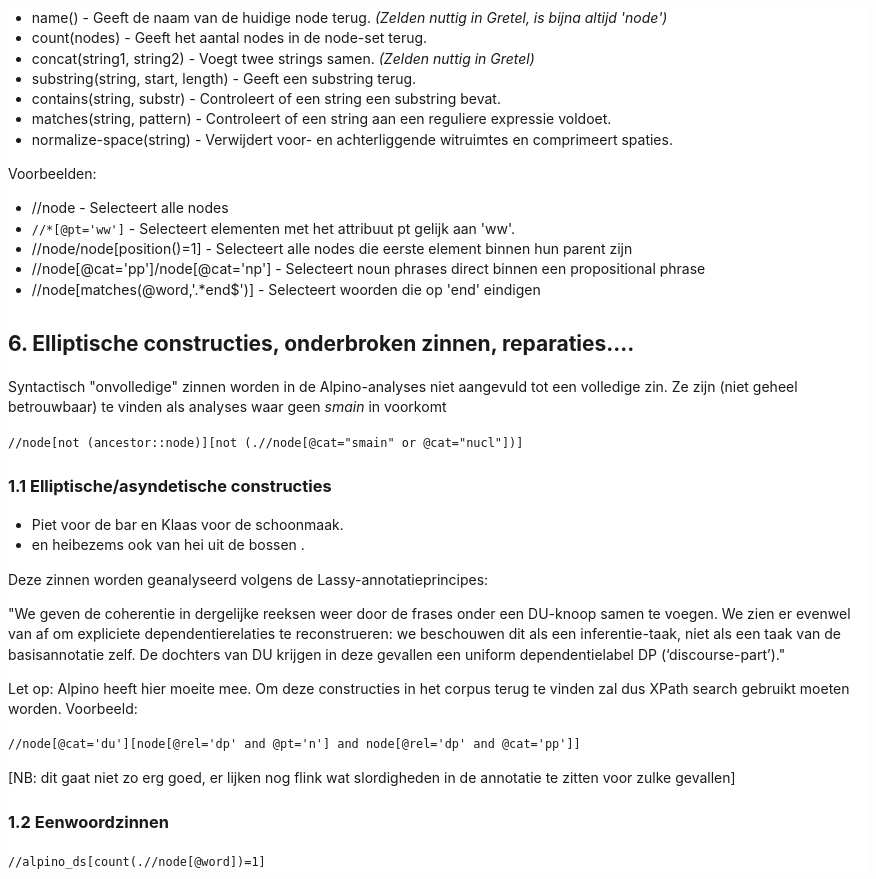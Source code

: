 * name() - Geeft de naam van de huidige node terug. _(Zelden nuttig in Gretel, is bijna altijd 'node')_
* count(nodes) - Geeft het aantal nodes in de node-set terug.
* concat(string1, string2) - Voegt twee strings samen. _(Zelden nuttig in Gretel)_
* substring(string, start, length) - Geeft een substring terug.
* contains(string, substr) - Controleert of een string een substring bevat.
* matches(string, pattern) - Controleert of een string aan een reguliere expressie voldoet.
* normalize-space(string) - Verwijdert voor- en achterliggende witruimtes en comprimeert spaties.

Voorbeelden:

* //node - Selecteert alle nodes
* `//*[@pt='ww']` - Selecteert elementen met het attribuut pt gelijk aan 'ww'.
* //node/node[position()=1] - Selecteert alle nodes die eerste element binnen hun parent zijn
* //node[@cat='pp']/node[@cat='np'] - Selecteert noun phrases direct binnen een propositional phrase
* //node[matches(@word,'.*end$')] - Selecteert woorden die op 'end' eindigen

## 6. Elliptische constructies, onderbroken zinnen, reparaties....



Syntactisch "onvolledige" zinnen worden in de Alpino-analyses niet aangevuld tot een volledige zin.
Ze zijn (niet geheel betrouwbaar) te vinden als analyses waar geen _smain_ in voorkomt

```xpath
//node[not (ancestor::node)][not (.//node[@cat="smain" or @cat="nucl"])]
```

### 1.1 Elliptische/asyndetische constructies

* Piet voor de bar en Klaas voor de schoonmaak.
* en heibezems ook van hei uit de bossen .

Deze zinnen worden geanalyseerd volgens de Lassy-annotatieprincipes: 

"We geven de coherentie in dergelijke reeksen weer door de frases onder een DU-knoop samen te voegen. We zien er evenwel van af om expliciete dependentierelaties te reconstrueren: we beschouwen dit als een inferentie-taak, niet als een taak van de basisannotatie zelf. De dochters van DU krijgen in deze gevallen een uniform dependentielabel DP (‘discourse-part’)."

Let op: Alpino heeft hier moeite mee. Om deze constructies in het corpus terug te vinden zal dus XPath search gebruikt moeten worden.
Voorbeeld:


```xpath
//node[@cat='du'][node[@rel='dp' and @pt='n'] and node[@rel='dp' and @cat='pp']]
```

[NB: dit gaat niet zo erg goed, er lijken nog flink wat slordigheden in de annotatie te zitten voor zulke gevallen]

### 1.2 Eenwoordzinnen

```xpath
//alpino_ds[count(.//node[@word])=1]
```
